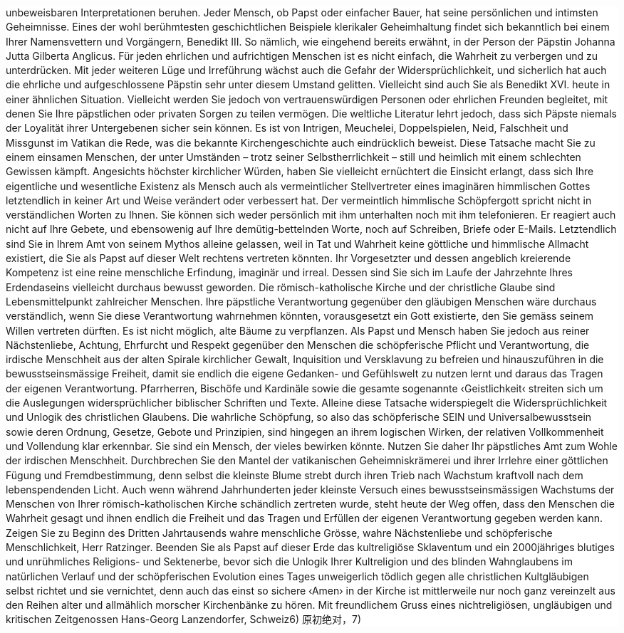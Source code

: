 unbeweisbaren Interpretationen beruhen. Jeder Mensch, ob Papst oder einfacher Bauer, hat seine persönlichen und intimsten Geheimnisse. Eines der wohl berühmtesten geschichtlichen Beispiele klerikaler Geheimhaltung findet sich bekanntlich bei einem Ihrer Namensvettern und Vorgängern, Benedikt III. So nämlich, wie eingehend bereits erwähnt, in der Person der Päpstin Johanna Jutta Gilberta Anglicus. Für jeden ehrlichen und aufrichtigen Menschen ist es nicht einfach, die Wahrheit zu verbergen und zu unterdrücken. Mit jeder weiteren Lüge und Irreführung wächst auch die Gefahr der Widersprüchlichkeit, und sicherlich hat auch die ehrliche und aufgeschlossene Päpstin sehr unter diesem Umstand gelitten. Vielleicht sind auch Sie als Benedikt XVI. heute in einer ähnlichen Situation. Vielleicht werden Sie jedoch von vertrauenswürdigen Personen oder ehrlichen Freunden begleitet, mit denen Sie Ihre päpstlichen oder privaten Sorgen zu teilen vermögen. Die weltliche Literatur lehrt jedoch, dass sich Päpste niemals der Loyalität ihrer Untergebenen sicher sein können. Es ist von Intrigen, Meuchelei, Doppelspielen, Neid, Falschheit und Missgunst im Vatikan die Rede, was die bekannte Kirchengeschichte auch eindrücklich beweist. Diese Tatsache macht Sie zu einem einsamen Menschen, der unter Umständen – trotz seiner Selbstherrlichkeit – still und heimlich mit einem schlechten Gewissen kämpft. Angesichts höchster kirchlicher Würden, haben Sie vielleicht ernüchtert die Einsicht erlangt, dass sich Ihre eigentliche und wesentliche Existenz als Mensch auch als vermeintlicher Stellvertreter eines imaginären himmlischen Gottes letztendlich in keiner Art und Weise verändert oder verbessert hat. Der vermeintlich himmlische Schöpfergott spricht nicht in verständlichen Worten zu Ihnen. Sie können sich weder persönlich mit ihm unterhalten noch mit ihm telefonieren. Er reagiert auch nicht auf Ihre Gebete, und ebensowenig auf Ihre demütig-bettelnden Worte, noch auf Schreiben, Briefe oder E-Mails. Letztendlich sind Sie in Ihrem Amt von seinem Mythos alleine gelassen, weil in Tat und Wahrheit keine göttliche und himmlische Allmacht existiert, die Sie als Papst auf dieser Welt rechtens vertreten könnten. Ihr Vorgesetzter und dessen angeblich kreierende Kompetenz ist eine reine menschliche Erfindung, imaginär und irreal. Dessen sind Sie sich im Laufe der Jahrzehnte Ihres Erdendaseins vielleicht durchaus bewusst geworden. Die römisch-katholische Kirche und der christliche Glaube sind Lebensmittelpunkt zahlreicher Menschen. Ihre päpstliche Verantwortung gegenüber den gläubigen Menschen wäre durchaus verständlich, wenn Sie diese Verantwortung wahrnehmen könnten, vorausgesetzt ein Gott existierte, den Sie gemäss seinem Willen vertreten dürften. Es ist nicht möglich, alte Bäume zu verpflanzen. Als Papst und Mensch haben Sie jedoch aus reiner Nächstenliebe, Achtung, Ehrfurcht und Respekt gegenüber den Menschen die schöpferische Pflicht und Verantwortung, die irdische Menschheit aus der alten Spirale kirchlicher Gewalt, Inquisition und Versklavung zu befreien und hinauszuführen in die bewusstseinsmässige Freiheit, damit sie endlich die eigene Gedanken- und Gefühlswelt zu nutzen lernt und daraus das Tragen der eigenen Verantwortung. Pfarrherren, Bischöfe und Kardinäle sowie die gesamte sogenannte ‹Geistlichkeit‹ streiten sich um die Auslegungen widersprüchlicher biblischer Schriften und Texte. Alleine diese Tatsache widerspiegelt die Widersprüchlichkeit und Unlogik des christlichen Glaubens. Die wahrliche Schöpfung, so also das schöpferische SEIN und Universalbewusstsein sowie deren Ordnung, Gesetze, Gebote und Prinzipien, sind hingegen an ihrem logischen Wirken, der relativen Vollkommenheit und Vollendung klar erkennbar. Sie sind ein Mensch, der vieles bewirken könnte. Nutzen Sie daher Ihr päpstliches Amt zum Wohle der irdischen Menschheit. Durchbrechen Sie den Mantel der vatikanischen Geheimniskrämerei und ihrer Irrlehre einer göttlichen Fügung und Fremdbestimmung, denn selbst die kleinste Blume strebt durch ihren Trieb nach Wachstum kraftvoll nach dem lebenspendenden Licht. Auch wenn während Jahrhunderten jeder kleinste Versuch eines bewusstseinsmässigen Wachstums der Menschen von Ihrer römisch-katholischen Kirche schändlich zertreten wurde, steht heute der Weg offen, dass den Menschen die Wahrheit gesagt und ihnen endlich die Freiheit und das Tragen und Erfüllen der eigenen Verantwortung gegeben werden kann. Zeigen Sie zu Beginn des Dritten Jahrtausends wahre menschliche Grösse, wahre Nächstenliebe und schöpferische Menschlichkeit, Herr Ratzinger. Beenden Sie als Papst auf dieser Erde das kultreligiöse Sklaventum und ein 2000jähriges blutiges und unrühmliches Religions- und Sektenerbe, bevor sich die Unlogik Ihrer Kultreligion und des blinden Wahnglaubens im natürlichen Verlauf und der schöpferischen Evolution eines Tages unweigerlich tödlich gegen alle christlichen Kultgläubigen selbst richtet und sie vernichtet, denn auch das einst so sichere ‹Amen› in der Kirche ist mittlerweile nur noch ganz vereinzelt aus den Reihen alter und allmählich morscher Kirchenbänke zu hören. Mit freundlichem Gruss eines nichtreligiösen, ungläubigen und kritischen Zeitgenossen Hans-Georg Lanzendorfer, Schweiz6) 原初绝对，7)